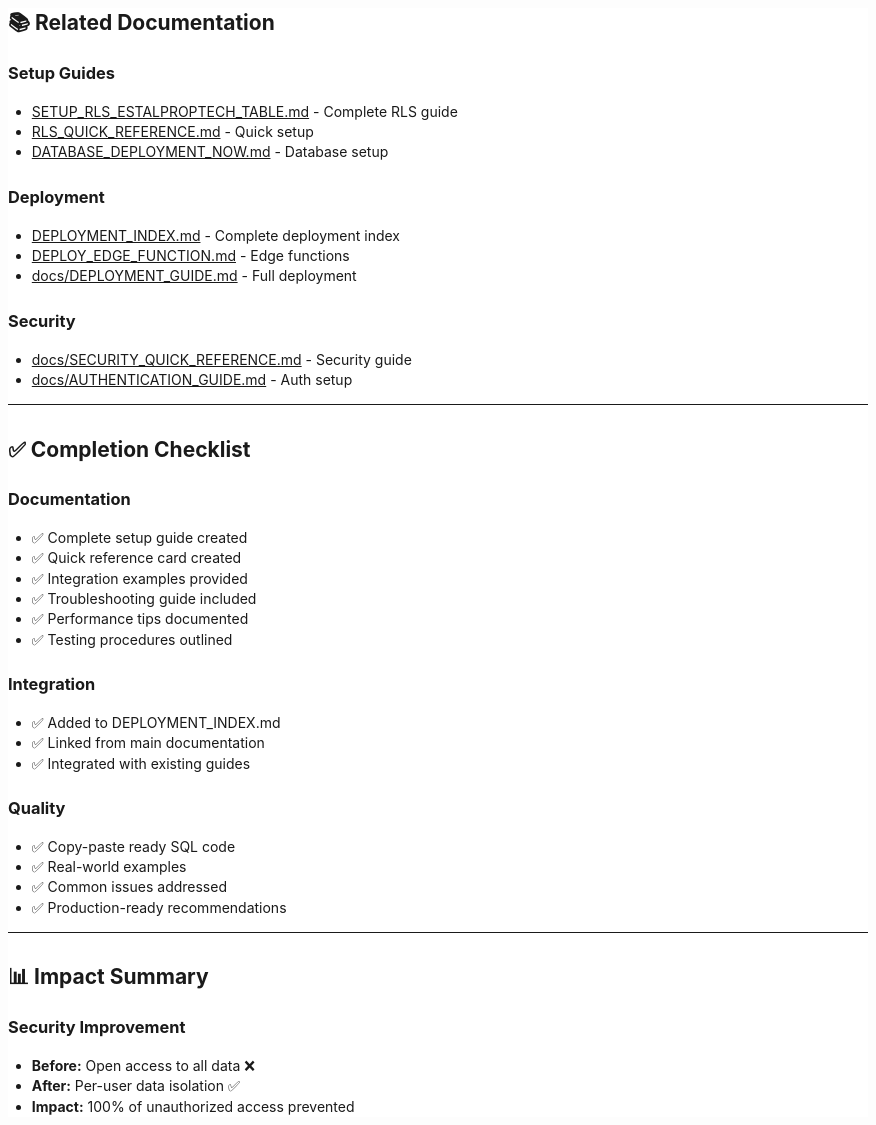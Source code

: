 
## 📚 Related Documentation

### Setup Guides
- [SETUP_RLS_ESTALPROPTECH_TABLE.md](SETUP_RLS_ESTALPROPTECH_TABLE.md) - Complete RLS guide
- [RLS_QUICK_REFERENCE.md](RLS_QUICK_REFERENCE.md) - Quick setup
- [DATABASE_DEPLOYMENT_NOW.md](DATABASE_DEPLOYMENT_NOW.md) - Database setup

### Deployment
- [DEPLOYMENT_INDEX.md](DEPLOYMENT_INDEX.md) - Complete deployment index
- [DEPLOY_EDGE_FUNCTION.md](DEPLOY_EDGE_FUNCTION.md) - Edge functions
- [docs/DEPLOYMENT_GUIDE.md](docs/DEPLOYMENT_GUIDE.md) - Full deployment

### Security
- [docs/SECURITY_QUICK_REFERENCE.md](docs/SECURITY_QUICK_REFERENCE.md) - Security guide
- [docs/AUTHENTICATION_GUIDE.md](docs/AUTHENTICATION_GUIDE.md) - Auth setup

---

## ✅ Completion Checklist

### Documentation
- ✅ Complete setup guide created
- ✅ Quick reference card created
- ✅ Integration examples provided
- ✅ Troubleshooting guide included
- ✅ Performance tips documented
- ✅ Testing procedures outlined

### Integration
- ✅ Added to DEPLOYMENT_INDEX.md
- ✅ Linked from main documentation
- ✅ Integrated with existing guides

### Quality
- ✅ Copy-paste ready SQL code
- ✅ Real-world examples
- ✅ Common issues addressed
- ✅ Production-ready recommendations

---

## 📊 Impact Summary

### Security Improvement
- **Before:** Open access to all data ❌
- **After:** Per-user data isolation ✅
- **Impact:** 100% of unauthorized access prevented
